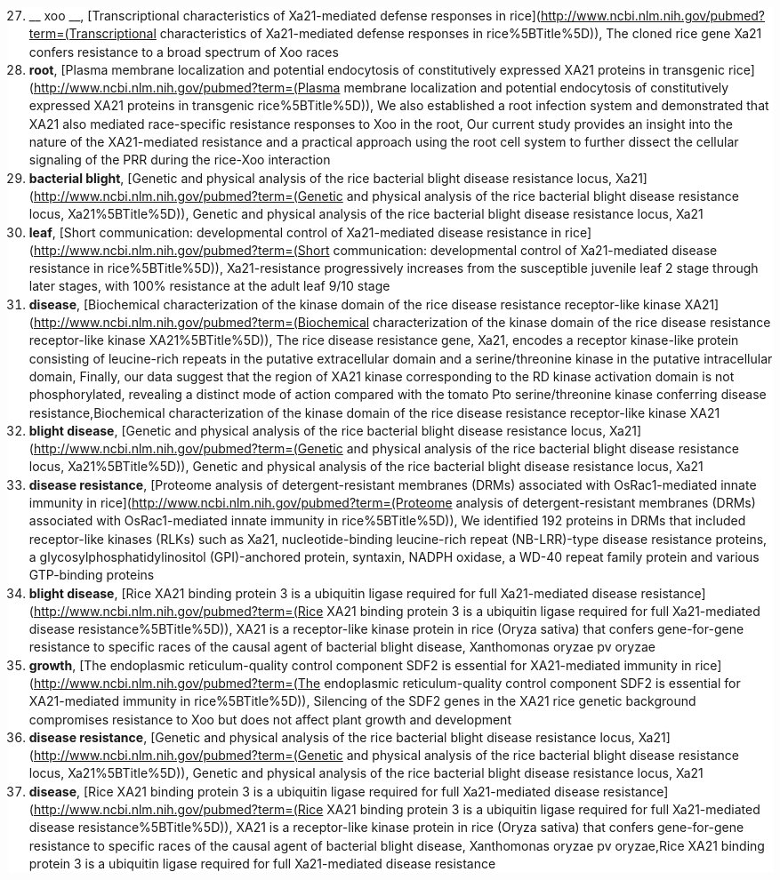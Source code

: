 27. __ xoo __, [Transcriptional characteristics of Xa21-mediated defense responses in rice](http://www.ncbi.nlm.nih.gov/pubmed?term=(Transcriptional characteristics of Xa21-mediated defense responses in rice%5BTitle%5D)),  The cloned rice gene Xa21 confers resistance to a broad spectrum of Xoo races
28. __root__, [Plasma membrane localization and potential endocytosis of constitutively expressed XA21 proteins in transgenic rice](http://www.ncbi.nlm.nih.gov/pubmed?term=(Plasma membrane localization and potential endocytosis of constitutively expressed XA21 proteins in transgenic rice%5BTitle%5D)),  We also established a root infection system and demonstrated that XA21 also mediated race-specific resistance responses to Xoo in the root, Our current study provides an insight into the nature of the XA21-mediated resistance and a practical approach using the root cell system to further dissect the cellular signaling of the PRR during the rice-Xoo interaction
29. __bacterial blight__, [Genetic and physical analysis of the rice bacterial blight disease resistance locus, Xa21](http://www.ncbi.nlm.nih.gov/pubmed?term=(Genetic and physical analysis of the rice bacterial blight disease resistance locus, Xa21%5BTitle%5D)), Genetic and physical analysis of the rice bacterial blight disease resistance locus, Xa21
30. __leaf__, [Short communication: developmental control of Xa21-mediated disease resistance in rice](http://www.ncbi.nlm.nih.gov/pubmed?term=(Short communication: developmental control of Xa21-mediated disease resistance in rice%5BTitle%5D)),  Xa21-resistance progressively increases from the susceptible juvenile leaf 2 stage through later stages, with 100% resistance at the adult leaf 9/10 stage
31. __disease__, [Biochemical characterization of the kinase domain of the rice disease resistance receptor-like kinase XA21](http://www.ncbi.nlm.nih.gov/pubmed?term=(Biochemical characterization of the kinase domain of the rice disease resistance receptor-like kinase XA21%5BTitle%5D)), The rice disease resistance gene, Xa21, encodes a receptor kinase-like protein consisting of leucine-rich repeats in the putative extracellular domain and a serine/threonine kinase in the putative intracellular domain, Finally, our data suggest that the region of XA21 kinase corresponding to the RD kinase activation domain is not phosphorylated, revealing a distinct mode of action compared with the tomato Pto serine/threonine kinase conferring disease resistance,Biochemical characterization of the kinase domain of the rice disease resistance receptor-like kinase XA21
32. __blight disease__, [Genetic and physical analysis of the rice bacterial blight disease resistance locus, Xa21](http://www.ncbi.nlm.nih.gov/pubmed?term=(Genetic and physical analysis of the rice bacterial blight disease resistance locus, Xa21%5BTitle%5D)), Genetic and physical analysis of the rice bacterial blight disease resistance locus, Xa21
33. __disease resistance__, [Proteome analysis of detergent-resistant membranes (DRMs) associated with OsRac1-mediated innate immunity in rice](http://www.ncbi.nlm.nih.gov/pubmed?term=(Proteome analysis of detergent-resistant membranes (DRMs) associated with OsRac1-mediated innate immunity in rice%5BTitle%5D)),  We identified 192 proteins in DRMs that included receptor-like kinases (RLKs) such as Xa21, nucleotide-binding leucine-rich repeat (NB-LRR)-type disease resistance proteins, a glycosylphosphatidylinositol (GPI)-anchored protein, syntaxin, NADPH oxidase, a WD-40 repeat family protein and various GTP-binding proteins
34. __blight disease__, [Rice XA21 binding protein 3 is a ubiquitin ligase required for full Xa21-mediated disease resistance](http://www.ncbi.nlm.nih.gov/pubmed?term=(Rice XA21 binding protein 3 is a ubiquitin ligase required for full Xa21-mediated disease resistance%5BTitle%5D)), XA21 is a receptor-like kinase protein in rice (Oryza sativa) that confers gene-for-gene resistance to specific races of the causal agent of bacterial blight disease, Xanthomonas oryzae pv oryzae
35. __growth__, [The endoplasmic reticulum-quality control component SDF2 is essential for XA21-mediated immunity in rice](http://www.ncbi.nlm.nih.gov/pubmed?term=(The endoplasmic reticulum-quality control component SDF2 is essential for XA21-mediated immunity in rice%5BTitle%5D)),  Silencing of the SDF2 genes in the XA21 rice genetic background compromises resistance to Xoo but does not affect plant growth and development
36. __disease resistance__, [Genetic and physical analysis of the rice bacterial blight disease resistance locus, Xa21](http://www.ncbi.nlm.nih.gov/pubmed?term=(Genetic and physical analysis of the rice bacterial blight disease resistance locus, Xa21%5BTitle%5D)), Genetic and physical analysis of the rice bacterial blight disease resistance locus, Xa21
37. __disease__, [Rice XA21 binding protein 3 is a ubiquitin ligase required for full Xa21-mediated disease resistance](http://www.ncbi.nlm.nih.gov/pubmed?term=(Rice XA21 binding protein 3 is a ubiquitin ligase required for full Xa21-mediated disease resistance%5BTitle%5D)), XA21 is a receptor-like kinase protein in rice (Oryza sativa) that confers gene-for-gene resistance to specific races of the causal agent of bacterial blight disease, Xanthomonas oryzae pv oryzae,Rice XA21 binding protein 3 is a ubiquitin ligase required for full Xa21-mediated disease resistance